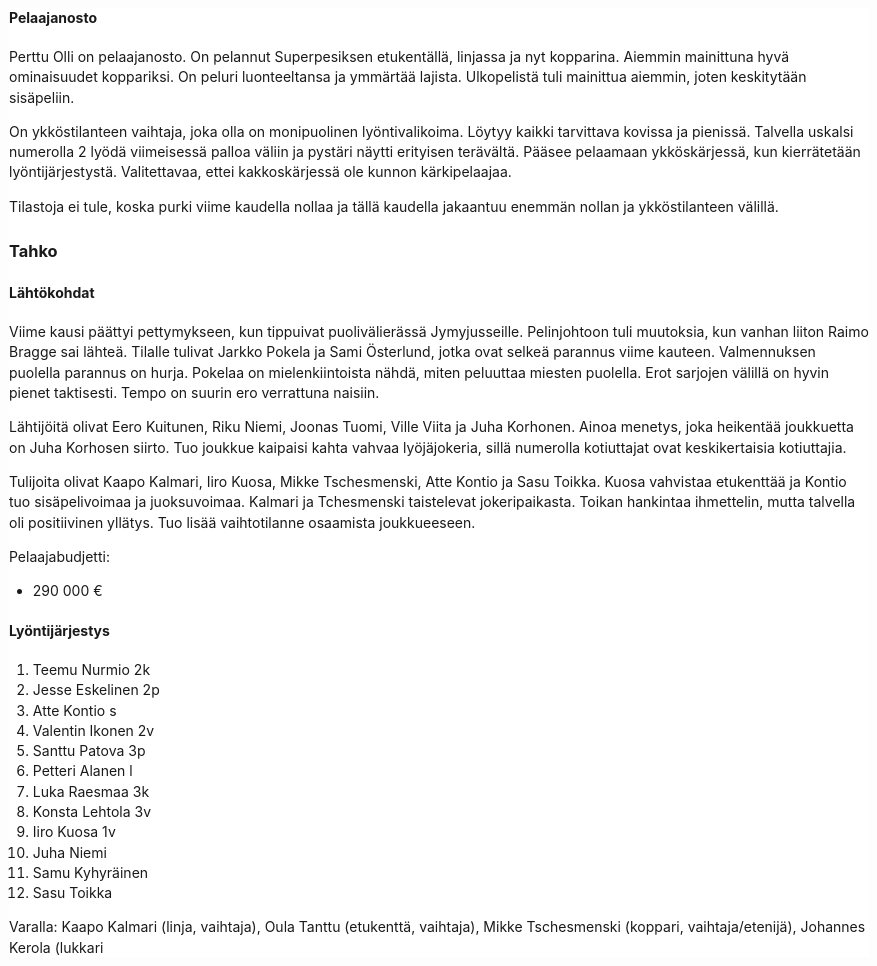 #### Pelaajanosto

Perttu Olli on pelaajanosto. On pelannut Superpesiksen etukentällä, linjassa ja nyt kopparina. Aiemmin mainittuna hyvä ominaisuudet koppariksi. On peluri luonteeltansa ja ymmärtää lajista. Ulkopelistä tuli mainittua aiemmin, joten keskitytään sisäpeliin.

On ykköstilanteen vaihtaja, joka olla on monipuolinen lyöntivalikoima. Löytyy kaikki tarvittava kovissa ja pienissä. Talvella uskalsi numerolla 2 lyödä viimeisessä palloa väliin ja pystäri näytti erityisen terävältä. Pääsee pelaamaan ykköskärjessä, kun kierrätetään lyöntijärjestystä. Valitettavaa, ettei kakkoskärjessä ole kunnon kärkipelaajaa.

Tilastoja ei tule, koska purki viime kaudella nollaa ja tällä kaudella jakaantuu enemmän nollan ja ykköstilanteen välillä.


### Tahko

#### Lähtökohdat

Viime kausi päättyi pettymykseen, kun tippuivat puolivälierässä Jymyjusseille. Pelinjohtoon tuli muutoksia, kun vanhan liiton Raimo Bragge sai lähteä. Tilalle tulivat Jarkko Pokela ja Sami Österlund, jotka ovat selkeä parannus viime kauteen. Valmennuksen puolella parannus on hurja. Pokelaa on mielenkiintoista nähdä, miten peluuttaa miesten puolella. Erot sarjojen välillä on hyvin pienet taktisesti. Tempo on suurin ero verrattuna naisiin.

Lähtijöitä olivat Eero Kuitunen, Riku Niemi, Joonas Tuomi, Ville Viita ja Juha Korhonen. Ainoa menetys, joka heikentää joukkuetta on Juha Korhosen siirto. Tuo joukkue kaipaisi kahta vahvaa lyöjäjokeria, sillä numerolla kotiuttajat ovat keskikertaisia kotiuttajia. 

Tulijoita olivat Kaapo Kalmari, Iiro Kuosa, Mikke Tschesmenski, Atte Kontio ja Sasu Toikka. Kuosa vahvistaa etukenttää ja Kontio tuo sisäpelivoimaa ja juoksuvoimaa. Kalmari ja Tchesmenski taistelevat jokeripaikasta. Toikan hankintaa ihmettelin, mutta talvella oli positiivinen yllätys. Tuo lisää vaihtotilanne osaamista joukkueeseen.

Pelaajabudjetti:
- 290 000 €

#### Lyöntijärjestys

1. Teemu Nurmio 2k
2. Jesse Eskelinen 2p
3. Atte Kontio s
4. Valentin Ikonen 2v
5. Santtu Patova 3p
6. Petteri Alanen l
7. Luka Raesmaa 3k
8. Konsta Lehtola 3v
9. Iiro Kuosa 1v
10. Juha Niemi
11. Samu Kyhyräinen
12. Sasu Toikka

Varalla: Kaapo Kalmari (linja, vaihtaja), Oula Tanttu (etukenttä, vaihtaja), Mikke Tschesmenski (koppari, vaihtaja/etenijä), Johannes Kerola (lukkari

